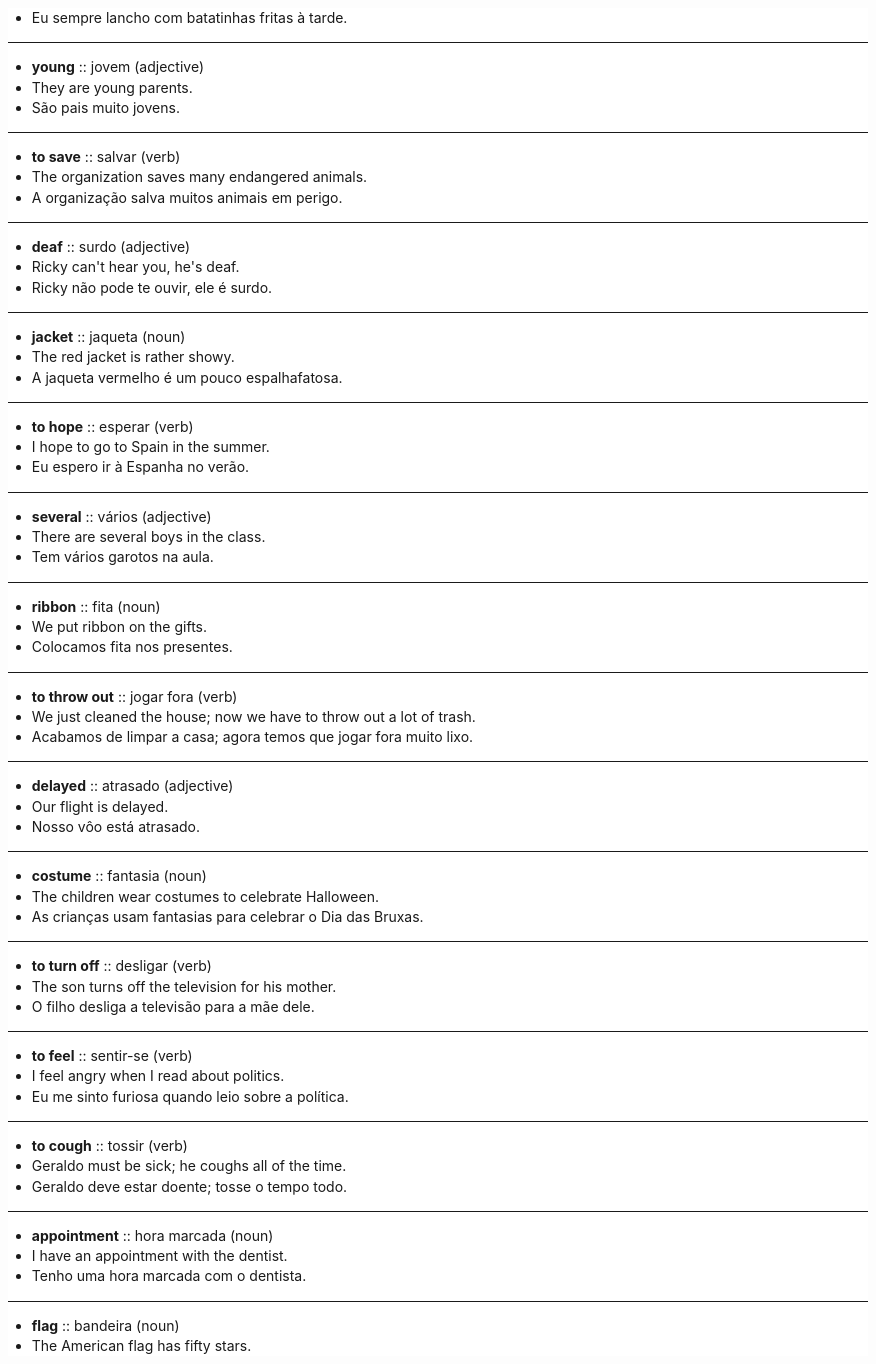  * Eu sempre lancho com batatinhas fritas à tarde. 
----------
 * **young** :: jovem (adjective)
 * They are young parents. 
 * São pais muito jovens. 
----------
 * **to save** :: salvar (verb)
 * The organization saves many endangered animals. 
 * A organização salva muitos animais em perigo. 
----------
 * **deaf** :: surdo (adjective)
 * Ricky can't hear you, he's deaf. 
 * Ricky não pode te ouvir, ele é surdo. 
----------
 * **jacket** :: jaqueta (noun)
 * The red jacket is rather showy. 
 * A jaqueta vermelho é um pouco espalhafatosa. 
----------
 * **to hope** :: esperar (verb)
 * I hope to go to Spain in the summer. 
 * Eu espero ir à Espanha no verão. 
----------
 * **several** :: vários (adjective)
 * There are several boys in the class. 
 * Tem vários garotos na aula. 
----------
 * **ribbon** :: fita (noun)
 * We put ribbon on the gifts. 
 * Colocamos fita nos presentes. 
----------
 * **to throw out** :: jogar fora (verb)
 * We just cleaned the house; now we have to throw out a lot of trash. 
 * Acabamos de limpar a casa; agora temos que jogar fora muito lixo. 
----------
 * **delayed** :: atrasado (adjective)
 * Our flight is delayed. 
 * Nosso vôo está atrasado. 
----------
 * **costume** :: fantasia (noun)
 * The children wear costumes to celebrate Halloween. 
 * As crianças usam fantasias para celebrar o Dia das Bruxas. 
----------
 * **to turn off** :: desligar (verb)
 * The son turns off the television for his mother. 
 * O filho desliga a televisão para a mãe dele. 
----------
 * **to feel** :: sentir-se (verb)
 * I feel angry when I read about politics. 
 * Eu me sinto furiosa quando leio sobre a política. 
----------
 * **to cough** :: tossir (verb)
 * Geraldo must be sick; he coughs all of the time. 
 * Geraldo deve estar doente; tosse o tempo todo. 
----------
 * **appointment** :: hora marcada (noun)
 * I have an appointment with the dentist. 
 * Tenho uma hora marcada com o dentista. 
----------
 * **flag** :: bandeira (noun)
 * The American flag has fifty stars. 